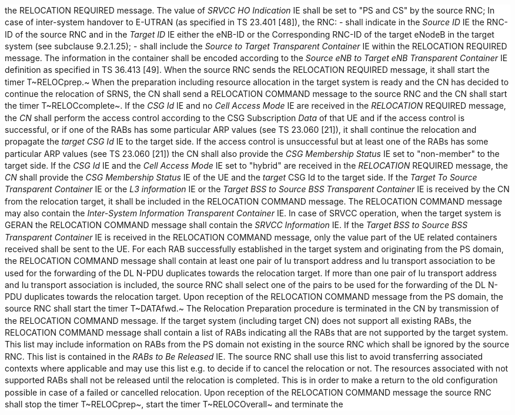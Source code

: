 the RELOCATION REQUIRED message. The value of _SRVCC HO Indication_ IE shall
be set to \"PS and CS\" by the source RNC;
In case of inter-system handover to E-UTRAN (as specified in TS 23.401 [48]),
the RNC:
\- shall indicate in the _Source ID_ IE the RNC-ID of the source RNC and in
the _Target ID_ IE either the eNB-ID or the Corresponding RNC-ID of the target
eNodeB in the target system (see subclause 9.2.1.25);
\- shall include the _Source to Target Transparent Container_ IE within the
RELOCATION REQUIRED message. The information in the container shall be encoded
according to the _Source eNB to Target eNB Transparent Container_ IE
definition as specified in TS 36.413 [49].
When the source RNC sends the RELOCATION REQUIRED message, it shall start the
timer T~RELOCprep.~
When the preparation including resource allocation in the target system is
ready and the CN has decided to continue the relocation of SRNS, the CN shall
send a RELOCATION COMMAND message to the source RNC and the CN shall start the
timer T~RELOCcomplete~.
If the _CSG Id_ IE and no _Cell Access Mode_ IE are received in the
_RELOCATION_ REQUIRED message, the _CN_ shall perform the access control
according to the CSG Subscription _Data_ of that UE and if the access control
is successful, or if one of the RABs has some particular ARP values (see TS
23.060 [21]), it shall continue the relocation and propagate the _target CSG
Id_ IE to the target side. If the access control is unsuccessful but at least
one of the RABs has some particular ARP values (see TS 23.060 [21]) the CN
shall also provide the _CSG Membership Status_ IE set to \"non-member\" to the
target side.
If the _CSG Id_ IE and the _Cell Access Mode_ IE set to \"hybrid\" are
received in the _RELOCATION_ REQUIRED message, the _CN_ shall provide the _CSG
Membership Status_ IE of the UE and the _target_ CSG Id to the target side.
If the _Target To Source Transparent Container_ IE or the _L3 information_ IE
or the _Target BSS to Source BSS Transparent Container_ IE is received by the
CN from the relocation target, it shall be included in the RELOCATION COMMAND
message.
The RELOCATION COMMAND message may also contain the _Inter-System Information
Transparent Container_ IE.
In case of SRVCC operation, when the target system is GERAN the RELOCATION
COMMAND message shall contain the _SRVCC Information_ IE.
If the _Target BSS to Source BSS Transparent Container_ IE is received in the
RELOCATION COMMAND message, only the value part of the UE related containers
received shall be sent to the UE.
For each RAB successfully established in the target system and originating
from the PS domain, the RELOCATION COMMAND message shall contain at least one
pair of Iu transport address and Iu transport association to be used for the
forwarding of the DL N-PDU duplicates towards the relocation target. If more
than one pair of Iu transport address and Iu transport association is
included, the source RNC shall select one of the pairs to be used for the
forwarding of the DL N-PDU duplicates towards the relocation target. Upon
reception of the RELOCATION COMMAND message from the PS domain, the source RNC
shall start the timer T~DATAfwd.~
The Relocation Preparation procedure is terminated in the CN by transmission
of the RELOCATION COMMAND message.
If the target system (including target CN) does not support all existing RABs,
the RELOCATION COMMAND message shall contain a list of RABs indicating all the
RABs that are not supported by the target system. This list may include
information on RABs from the PS domain not existing in the source RNC which
shall be ignored by the source RNC. This list is contained in the _RABs to Be
Released_ IE. The source RNC shall use this list to avoid transferring
associated contexts where applicable and may use this list e.g. to decide if
to cancel the relocation or not. The resources associated with not supported
RABs shall not be released until the relocation is completed. This is in order
to make a return to the old configuration possible in case of a failed or
cancelled relocation.
Upon reception of the RELOCATION COMMAND message the source RNC shall stop the
timer T~RELOCprep~, start the timer T~RELOCOverall~ and terminate the